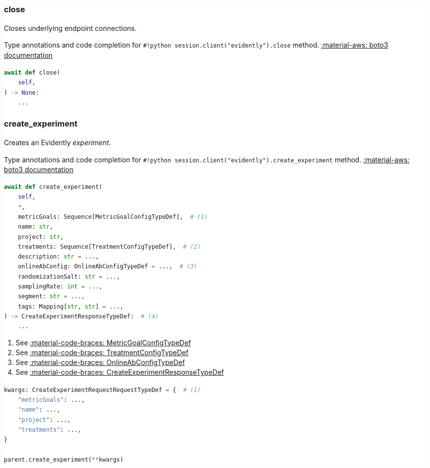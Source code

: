 
### close

Closes underlying endpoint connections.

Type annotations and code completion for `#!python session.client("evidently").close` method.
[:material-aws: boto3 documentation](https://boto3.amazonaws.com/v1/documentation/api/latest/reference/services/evidently.html#CloudWatchEvidently.Client.close)

```python title="Method definition"
await def close(
    self,
) -> None:
    ...
```


### create\_experiment

Creates an Evidently *experiment*.

Type annotations and code completion for `#!python session.client("evidently").create_experiment` method.
[:material-aws: boto3 documentation](https://boto3.amazonaws.com/v1/documentation/api/latest/reference/services/evidently.html#CloudWatchEvidently.Client.create_experiment)

```python title="Method definition"
await def create_experiment(
    self,
    *,
    metricGoals: Sequence[MetricGoalConfigTypeDef],  # (1)
    name: str,
    project: str,
    treatments: Sequence[TreatmentConfigTypeDef],  # (2)
    description: str = ...,
    onlineAbConfig: OnlineAbConfigTypeDef = ...,  # (3)
    randomizationSalt: str = ...,
    samplingRate: int = ...,
    segment: str = ...,
    tags: Mapping[str, str] = ...,
) -> CreateExperimentResponseTypeDef:  # (4)
    ...
```

1. See [:material-code-braces: MetricGoalConfigTypeDef](./type_defs.md#metricgoalconfigtypedef) 
2. See [:material-code-braces: TreatmentConfigTypeDef](./type_defs.md#treatmentconfigtypedef) 
3. See [:material-code-braces: OnlineAbConfigTypeDef](./type_defs.md#onlineabconfigtypedef) 
4. See [:material-code-braces: CreateExperimentResponseTypeDef](./type_defs.md#createexperimentresponsetypedef) 


```python title="Usage example with kwargs"
kwargs: CreateExperimentRequestRequestTypeDef = {  # (1)
    "metricGoals": ...,
    "name": ...,
    "project": ...,
    "treatments": ...,
}

parent.create_experiment(**kwargs)
```
